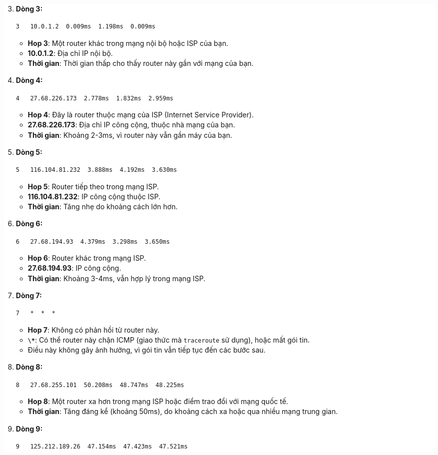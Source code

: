 3. **Dòng 3:**

   ```
   3   10.0.1.2  0.009ms  1.198ms  0.009ms
   ```

   - **Hop 3**: Một router khác trong mạng nội bộ hoặc ISP của bạn.
   - **10.0.1.2**: Địa chỉ IP nội bộ.
   - **Thời gian**: Thời gian thấp cho thấy router này gần với mạng của bạn.

4. **Dòng 4:**

   ```
   4   27.68.226.173  2.778ms  1.832ms  2.959ms
   ```

   - **Hop 4**: Đây là router thuộc mạng của ISP (Internet Service Provider).
   - **27.68.226.173**: Địa chỉ IP công cộng, thuộc nhà mạng của bạn.
   - **Thời gian**: Khoảng 2-3ms, vì router này vẫn gần máy của bạn.

5. **Dòng 5:**

   ```
   5   116.104.81.232  3.888ms  4.192ms  3.630ms
   ```

   - **Hop 5**: Router tiếp theo trong mạng ISP.
   - **116.104.81.232**: IP công cộng thuộc ISP.
   - **Thời gian**: Tăng nhẹ do khoảng cách lớn hơn.

6. **Dòng 6:**

   ```
   6   27.68.194.93  4.379ms  3.298ms  3.650ms
   ```

   - **Hop 6**: Router khác trong mạng ISP.
   - **27.68.194.93**: IP công cộng.
   - **Thời gian**: Khoảng 3-4ms, vẫn hợp lý trong mạng ISP.

7. **Dòng 7:**

   ```
   7   *  *  * 
   ```

   - **Hop 7**: Không có phản hồi từ router này.
   - **`\*`**: Có thể router này chặn ICMP (giao thức mà `traceroute` sử dụng), hoặc mất gói tin.
   - Điều này không gây ảnh hưởng, vì gói tin vẫn tiếp tục đến các bước sau.

8. **Dòng 8:**

   ```
   8   27.68.255.101  50.208ms  48.747ms  48.225ms
   ```

   - **Hop 8**: Một router xa hơn trong mạng ISP hoặc điểm trao đổi với mạng quốc tế.
   - **Thời gian**: Tăng đáng kể (khoảng 50ms), do khoảng cách xa hoặc qua nhiều mạng trung gian.

9. **Dòng 9:**

   ```
   9   125.212.189.26  47.154ms  47.423ms  47.521ms
   ```

